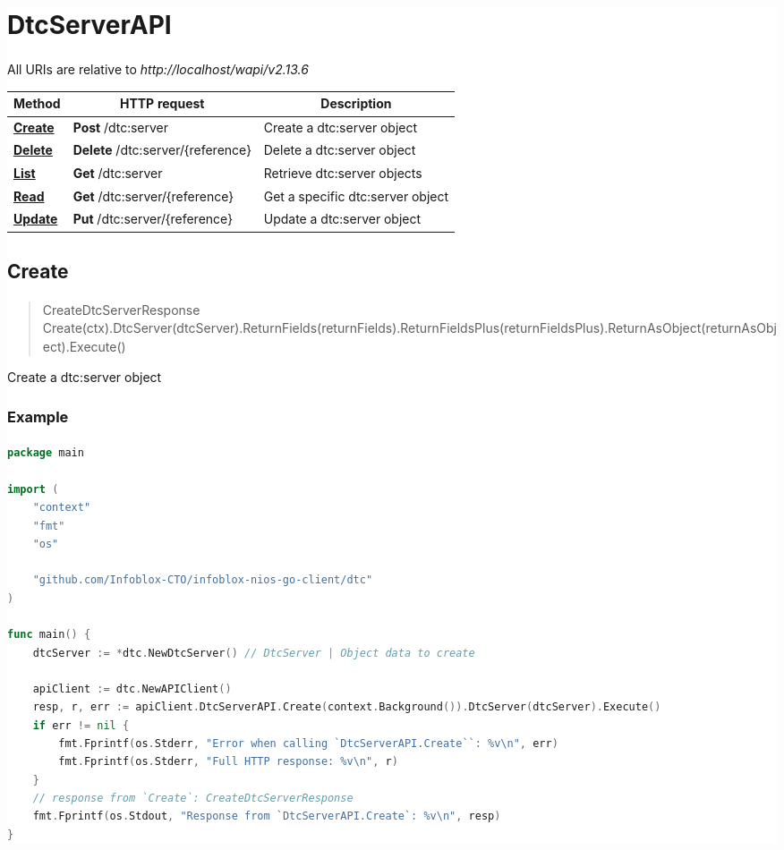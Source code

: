 # DtcServerAPI

All URIs are relative to *http://localhost/wapi/v2.13.6*

Method | HTTP request | Description
------------- | ------------- | -------------
[**Create**](DtcServerAPI.md#Create) | **Post** /dtc:server | Create a dtc:server object
[**Delete**](DtcServerAPI.md#Delete) | **Delete** /dtc:server/{reference} | Delete a dtc:server object
[**List**](DtcServerAPI.md#List) | **Get** /dtc:server | Retrieve dtc:server objects
[**Read**](DtcServerAPI.md#Read) | **Get** /dtc:server/{reference} | Get a specific dtc:server object
[**Update**](DtcServerAPI.md#Update) | **Put** /dtc:server/{reference} | Update a dtc:server object



## Create

> CreateDtcServerResponse Create(ctx).DtcServer(dtcServer).ReturnFields(returnFields).ReturnFieldsPlus(returnFieldsPlus).ReturnAsObject(returnAsObject).Execute()

Create a dtc:server object



### Example

```go
package main

import (
	"context"
	"fmt"
	"os"

	"github.com/Infoblox-CTO/infoblox-nios-go-client/dtc"
)

func main() {
	dtcServer := *dtc.NewDtcServer() // DtcServer | Object data to create

	apiClient := dtc.NewAPIClient()
	resp, r, err := apiClient.DtcServerAPI.Create(context.Background()).DtcServer(dtcServer).Execute()
	if err != nil {
		fmt.Fprintf(os.Stderr, "Error when calling `DtcServerAPI.Create``: %v\n", err)
		fmt.Fprintf(os.Stderr, "Full HTTP response: %v\n", r)
	}
	// response from `Create`: CreateDtcServerResponse
	fmt.Fprintf(os.Stdout, "Response from `DtcServerAPI.Create`: %v\n", resp)
}
```
